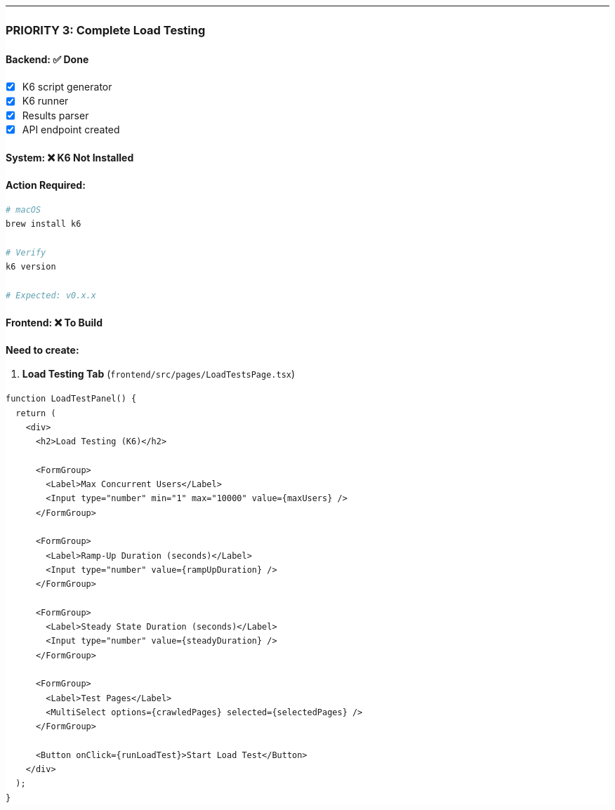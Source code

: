 
---

### PRIORITY 3: Complete Load Testing

#### Backend: ✅ Done
- [x] K6 script generator
- [x] K6 runner
- [x] Results parser
- [x] API endpoint created

#### System: ❌ K6 Not Installed
**Action Required:**
```bash
# macOS
brew install k6

# Verify
k6 version

# Expected: v0.x.x
```

#### Frontend: ❌ To Build
**Need to create:**

1. **Load Testing Tab** (`frontend/src/pages/LoadTestsPage.tsx`)
```tsx
function LoadTestPanel() {
  return (
    <div>
      <h2>Load Testing (K6)</h2>
      
      <FormGroup>
        <Label>Max Concurrent Users</Label>
        <Input type="number" min="1" max="10000" value={maxUsers} />
      </FormGroup>
      
      <FormGroup>
        <Label>Ramp-Up Duration (seconds)</Label>
        <Input type="number" value={rampUpDuration} />
      </FormGroup>
      
      <FormGroup>
        <Label>Steady State Duration (seconds)</Label>
        <Input type="number" value={steadyDuration} />
      </FormGroup>
      
      <FormGroup>
        <Label>Test Pages</Label>
        <MultiSelect options={crawledPages} selected={selectedPages} />
      </FormGroup>
      
      <Button onClick={runLoadTest}>Start Load Test</Button>
    </div>
  );
}
```
